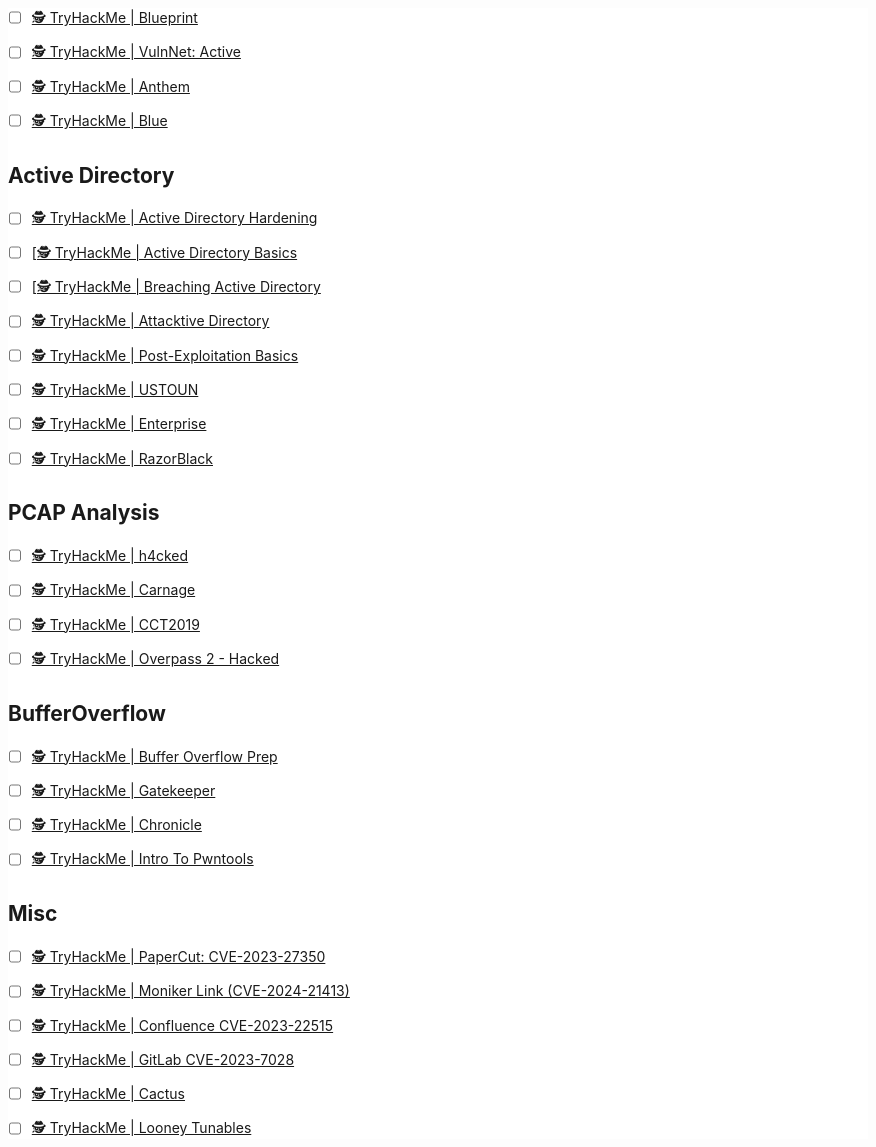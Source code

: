 - [ ] [🕵️ TryHackMe | Blueprint](https://tryhackme.com/room/blueprint)
  
- [ ] [🕵️ TryHackMe | VulnNet: Active](https://tryhackme.com/room/vulnnetactive)
  
- [ ] [🕵️ TryHackMe | Anthem](https://tryhackme.com/room/anthem)
  
- [ ] [🕵️ TryHackMe | Blue](https://tryhackme.com/room/blue)

## Active Directory

- [ ] [🕵️ TryHackMe | Active Directory Hardening](https://tryhackme.com/room/activedirectoryening)

- [ ] [[🕵️ TryHackMe | Active Directory Basics](https://tryhackme.com/room/winadbasics)

- [ ] [[🕵️ TryHackMe | Breaching Active Directory](https://tryhackme.com/room/breachingad)
  
- [ ] [🕵️ TryHackMe | Attacktive Directory](https://tryhackme.com/room/attacktivedirectory)
  
- [ ] [🕵️ TryHackMe | Post-Exploitation Basics](https://tryhackme.com/room/postexploit)
  
- [ ] [🕵️ TryHackMe | USTOUN](https://tryhackme.com/room/ustoun)
  
- [ ] [🕵️ TryHackMe | Enterprise](https://tryhackme.com/room/enterprise)
  
- [ ] [🕵️ TryHackMe | RazorBlack](https://tryhackme.com/room/raz0rblack)

## PCAP Analysis

- [ ] [🕵️ TryHackMe | h4cked](https://tryhackme.com/room/h4cked)
  
- [ ] [🕵️ TryHackMe | Carnage](https://tryhackme.com/room/c2carnage)
  
- [ ] [🕵️ TryHackMe | CCT2019](https://tryhackme.com/room/cct2019)
  
- [ ] [🕵️ TryHackMe | Overpass 2 - Hacked](https://tryhackme.com/room/overpass2hacked)

## BufferOverflow

- [ ] [🕵️ TryHackMe | Buffer Overflow Prep](https://tryhackme.com/room/bufferoverflowprep)
  
- [ ] [🕵️ TryHackMe | Gatekeeper](https://tryhackme.com/room/gatekeeper)
  
- [ ] [🕵️ TryHackMe | Chronicle](https://tryhackme.com/room/chronicle)
  
- [ ] [🕵️ TryHackMe | Intro To Pwntools](https://tryhackme.com/room/introtopwntools)

## Misc

- [ ] [🕵️ TryHackMe | PaperCut: CVE-2023-27350](https://tryhackme.com/room/papercut)
  
- [ ] [🕵️ TryHackMe | Moniker Link (CVE-2024-21413)](https://tryhackme.com/room/monikerlink)
  
- [ ] [🕵️ TryHackMe | Confluence CVE-2023-22515](https://tryhackme.com/room/confluence202322515)

- [ ] [🕵️ TryHackMe | GitLab CVE-2023-7028](https://tryhackme.com/room/gitlabcve20237028)

- [ ] [🕵️ TryHackMe | Cactus](https://tryhackme.com/room/cactus)

- [ ] [🕵️ TryHackMe | Looney Tunables ](https://tryhackme.com/room/looneytunes)
